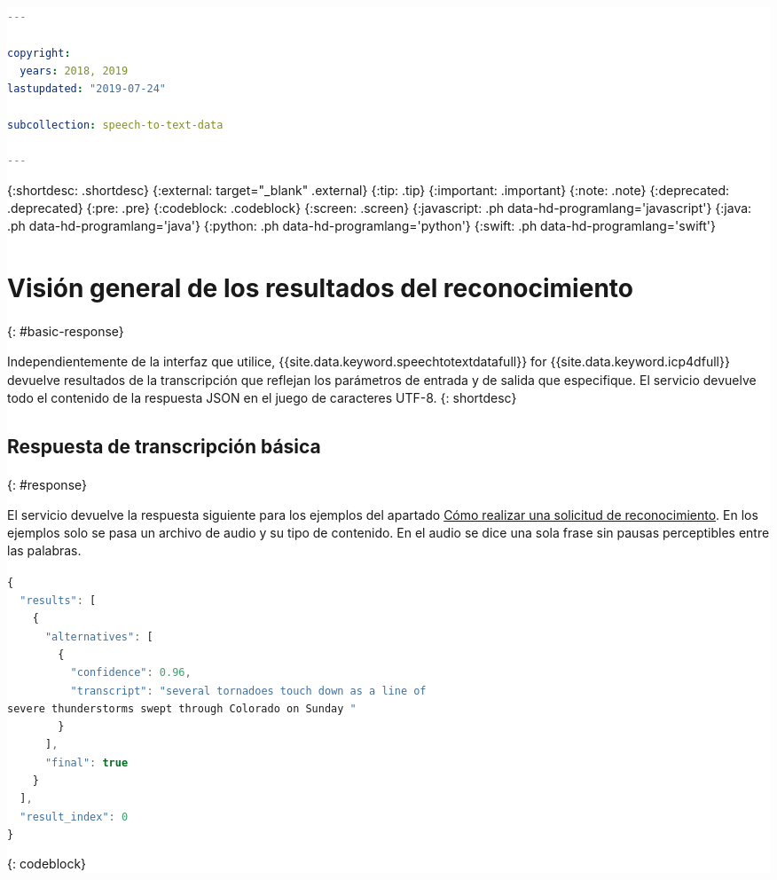 ```yaml
---

copyright:
  years: 2018, 2019
lastupdated: "2019-07-24"

subcollection: speech-to-text-data

---
```


{:shortdesc: .shortdesc}
{:external: target="_blank" .external}
{:tip: .tip}
{:important: .important}
{:note: .note}
{:deprecated: .deprecated}
{:pre: .pre}
{:codeblock: .codeblock}
{:screen: .screen}
{:javascript: .ph data-hd-programlang='javascript'}
{:java: .ph data-hd-programlang='java'}
{:python: .ph data-hd-programlang='python'}
{:swift: .ph data-hd-programlang='swift'}

# Visión general de los resultados del reconocimiento
{: #basic-response}

Independientemente de la interfaz que utilice, {{site.data.keyword.speechtotextdatafull}} for {{site.data.keyword.icp4dfull}} devuelve resultados de la transcripción que reflejan los parámetros de entrada y de salida que especifique. El servicio devuelve todo el contenido de la respuesta JSON en el juego de caracteres UTF-8.
{: shortdesc}

## Respuesta de transcripción básica
{: #response}

El servicio devuelve la respuesta siguiente para los ejemplos del apartado [Cómo realizar una solicitud de reconocimiento](/docs/services/speech-to-text-data?topic=speech-to-text-data-basic-request). En los ejemplos solo se pasa un archivo de audio y su tipo de contenido. En el audio se dice una sola frase sin pausas perceptibles entre las palabras.

```javascript
{
  "results": [
    {
      "alternatives": [
        {
          "confidence": 0.96,
          "transcript": "several tornadoes touch down as a line of
severe thunderstorms swept through Colorado on Sunday "
        }
      ],
      "final": true
    }
  ],
  "result_index": 0
}
```
{: codeblock}
